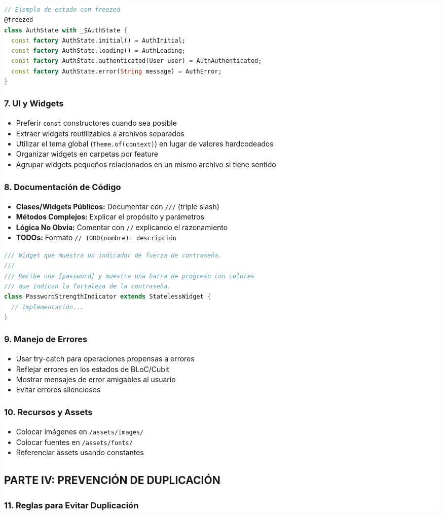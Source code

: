 ```dart
// Ejemplo de estado con freezed
@freezed
class AuthState with _$AuthState {
  const factory AuthState.initial() = AuthInitial;
  const factory AuthState.loading() = AuthLoading;
  const factory AuthState.authenticated(User user) = AuthAuthenticated;
  const factory AuthState.error(String message) = AuthError;
}
```

### 7. UI y Widgets

- Preferir `const` constructores cuando sea posible
- Extraer widgets reutilizables a archivos separados
- Utilizar el tema global (`Theme.of(context)`) en lugar de valores hardcodeados
- Organizar widgets en carpetas por feature
- Agrupar widgets pequeños relacionados en un mismo archivo si tiene sentido

### 8. Documentación de Código

- **Clases/Widgets Públicos:** Documentar con `///` (triple slash)
- **Métodos Complejos:** Explicar el propósito y parámetros
- **Lógica No Obvia:** Comentar con `//` explicando el razonamiento
- **TODOs:** Formato `// TODO(nombre): descripción`

```dart
/// Widget que muestra un indicador de fuerza de contraseña.
///
/// Recibe una [password] y muestra una barra de progreso con colores
/// que indican la fortaleza de la contraseña.
class PasswordStrengthIndicator extends StatelessWidget {
  // Implementación...
}
```

### 9. Manejo de Errores

- Usar try-catch para operaciones propensas a errores
- Reflejar errores en los estados de BLoC/Cubit
- Mostrar mensajes de error amigables al usuario
- Evitar errores silenciosos

### 10. Recursos y Assets

- Colocar imágenes en `/assets/images/`
- Colocar fuentes en `/assets/fonts/`
- Referenciar assets usando constantes

## PARTE IV: PREVENCIÓN DE DUPLICACIÓN

### 11. Reglas para Evitar Duplicación

